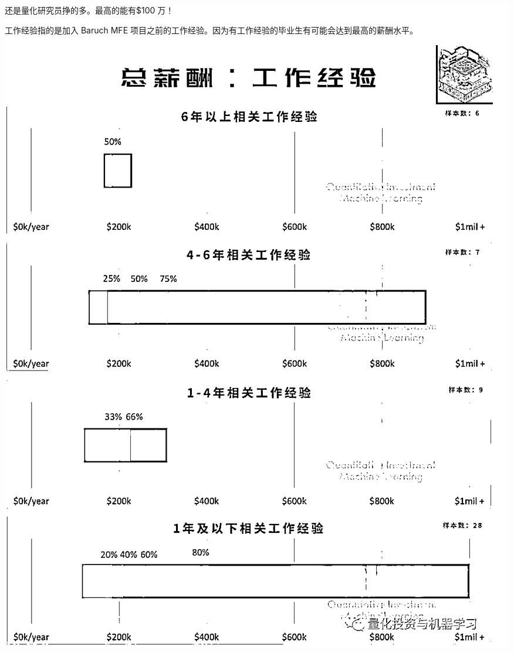 还是量化研究员挣的多。最高的能有$100 万！

工作经验指的是加入 Baruch MFE 项目之前的工作经验。因为有工作经验的毕业生有可能会达到最高的薪酬水平。

![](img/2593982cd879ef2dc0a7bf3bda70d713.png)
